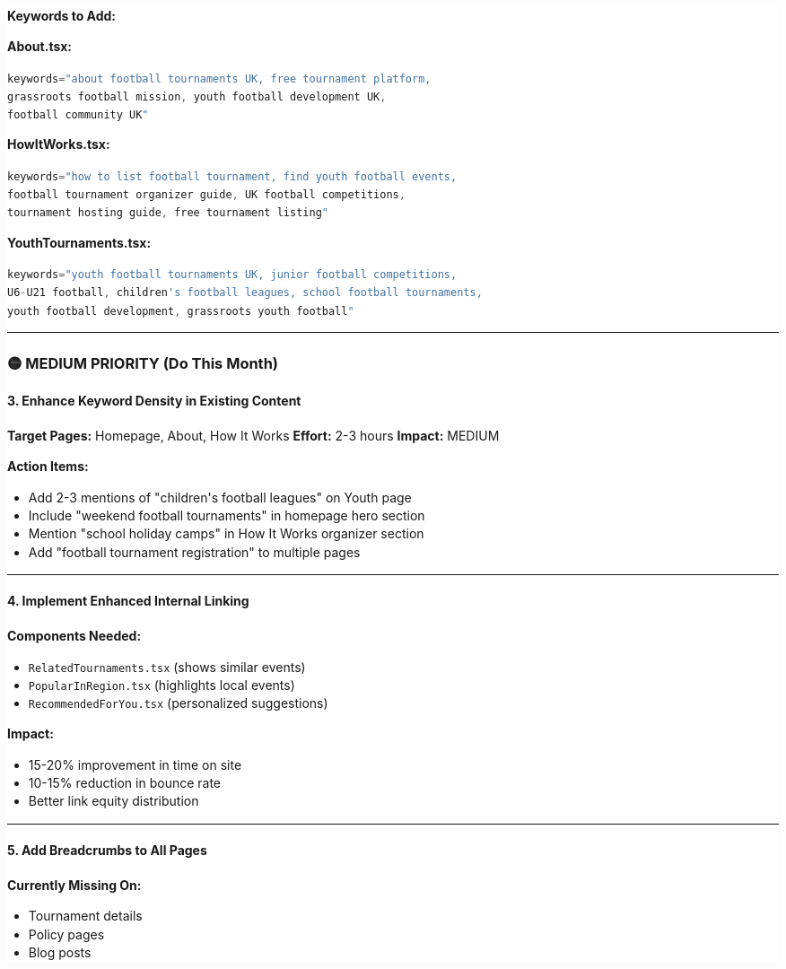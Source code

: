 **Keywords to Add:**

**About.tsx:**
```typescript
keywords="about football tournaments UK, free tournament platform, 
grassroots football mission, youth football development UK, 
football community UK"
```

**HowItWorks.tsx:**
```typescript
keywords="how to list football tournament, find youth football events, 
football tournament organizer guide, UK football competitions, 
tournament hosting guide, free tournament listing"
```

**YouthTournaments.tsx:**
```typescript
keywords="youth football tournaments UK, junior football competitions, 
U6-U21 football, children's football leagues, school football tournaments, 
youth football development, grassroots youth football"
```

---

### 🟡 MEDIUM PRIORITY (Do This Month)

#### 3. Enhance Keyword Density in Existing Content
**Target Pages:** Homepage, About, How It Works
**Effort:** 2-3 hours
**Impact:** MEDIUM

**Action Items:**
- Add 2-3 mentions of "children's football leagues" on Youth page
- Include "weekend football tournaments" in homepage hero section
- Mention "school holiday camps" in How It Works organizer section
- Add "football tournament registration" to multiple pages

---

#### 4. Implement Enhanced Internal Linking
**Components Needed:**
- `RelatedTournaments.tsx` (shows similar events)
- `PopularInRegion.tsx` (highlights local events)
- `RecommendedForYou.tsx` (personalized suggestions)

**Impact:** 
- 15-20% improvement in time on site
- 10-15% reduction in bounce rate
- Better link equity distribution

---

#### 5. Add Breadcrumbs to All Pages
**Currently Missing On:**
- Tournament details
- Policy pages
- Blog posts

